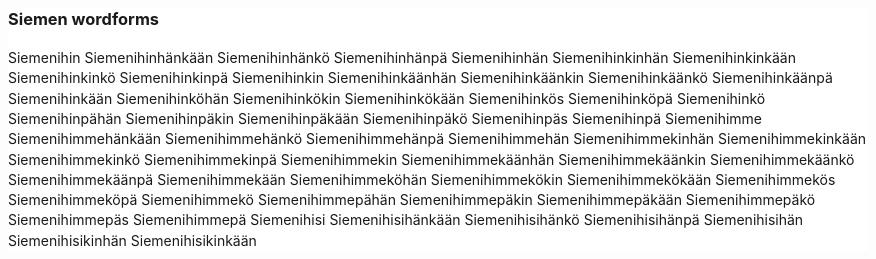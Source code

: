 
### Siemen wordforms

Siemenihin
Siemenihinhänkään
Siemenihinhänkö
Siemenihinhänpä
Siemenihinhän
Siemenihinkinhän
Siemenihinkinkään
Siemenihinkinkö
Siemenihinkinpä
Siemenihinkin
Siemenihinkäänhän
Siemenihinkäänkin
Siemenihinkäänkö
Siemenihinkäänpä
Siemenihinkään
Siemenihinköhän
Siemenihinkökin
Siemenihinkökään
Siemenihinkös
Siemenihinköpä
Siemenihinkö
Siemenihinpähän
Siemenihinpäkin
Siemenihinpäkään
Siemenihinpäkö
Siemenihinpäs
Siemenihinpä
Siemenihimme
Siemenihimmehänkään
Siemenihimmehänkö
Siemenihimmehänpä
Siemenihimmehän
Siemenihimmekinhän
Siemenihimmekinkään
Siemenihimmekinkö
Siemenihimmekinpä
Siemenihimmekin
Siemenihimmekäänhän
Siemenihimmekäänkin
Siemenihimmekäänkö
Siemenihimmekäänpä
Siemenihimmekään
Siemenihimmeköhän
Siemenihimmekökin
Siemenihimmekökään
Siemenihimmekös
Siemenihimmeköpä
Siemenihimmekö
Siemenihimmepähän
Siemenihimmepäkin
Siemenihimmepäkään
Siemenihimmepäkö
Siemenihimmepäs
Siemenihimmepä
Siemenihisi
Siemenihisihänkään
Siemenihisihänkö
Siemenihisihänpä
Siemenihisihän
Siemenihisikinhän
Siemenihisikinkään